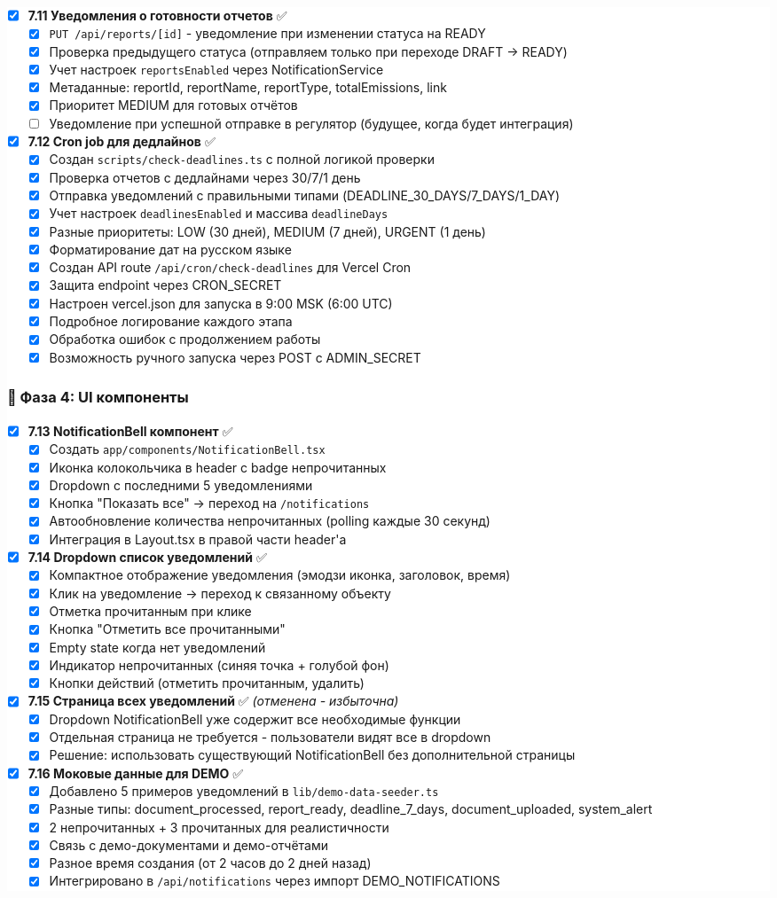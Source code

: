 - [x] **7.11 Уведомления о готовности отчетов** ✅
  - [x] `PUT /api/reports/[id]` - уведомление при изменении статуса на READY
  - [x] Проверка предыдущего статуса (отправляем только при переходе DRAFT → READY)
  - [x] Учет настроек `reportsEnabled` через NotificationService
  - [x] Метаданные: reportId, reportName, reportType, totalEmissions, link
  - [x] Приоритет MEDIUM для готовых отчётов
  - [ ] Уведомление при успешной отправке в регулятор (будущее, когда будет интеграция)

- [x] **7.12 Cron job для дедлайнов** ✅
  - [x] Создан `scripts/check-deadlines.ts` с полной логикой проверки
  - [x] Проверка отчетов с дедлайнами через 30/7/1 день
  - [x] Отправка уведомлений с правильными типами (DEADLINE_30_DAYS/7_DAYS/1_DAY)
  - [x] Учет настроек `deadlinesEnabled` и массива `deadlineDays`
  - [x] Разные приоритеты: LOW (30 дней), MEDIUM (7 дней), URGENT (1 день)
  - [x] Форматирование дат на русском языке
  - [x] Создан API route `/api/cron/check-deadlines` для Vercel Cron
  - [x] Защита endpoint через CRON_SECRET
  - [x] Настроен vercel.json для запуска в 9:00 MSK (6:00 UTC)
  - [x] Подробное логирование каждого этапа
  - [x] Обработка ошибок с продолжением работы
  - [x] Возможность ручного запуска через POST с ADMIN_SECRET

### 🎯 Фаза 4: UI компоненты
- [x] **7.13 NotificationBell компонент** ✅
  - [x] Создать `app/components/NotificationBell.tsx`
  - [x] Иконка колокольчика в header с badge непрочитанных
  - [x] Dropdown с последними 5 уведомлениями
  - [x] Кнопка "Показать все" → переход на `/notifications`
  - [x] Автообновление количества непрочитанных (polling каждые 30 секунд)
  - [x] Интеграция в Layout.tsx в правой части header'а

- [x] **7.14 Dropdown список уведомлений** ✅
  - [x] Компактное отображение уведомления (эмодзи иконка, заголовок, время)
  - [x] Клик на уведомление → переход к связанному объекту
  - [x] Отметка прочитанным при клике
  - [x] Кнопка "Отметить все прочитанными"
  - [x] Empty state когда нет уведомлений
  - [x] Индикатор непрочитанных (синяя точка + голубой фон)
  - [x] Кнопки действий (отметить прочитанным, удалить)

- [x] **7.15 Страница всех уведомлений** ✅ *(отменена - избыточна)*
  - [x] Dropdown NotificationBell уже содержит все необходимые функции
  - [x] Отдельная страница не требуется - пользователи видят все в dropdown
  - [x] Решение: использовать существующий NotificationBell без дополнительной страницы

- [x] **7.16 Моковые данные для DEMO** ✅
  - [x] Добавлено 5 примеров уведомлений в `lib/demo-data-seeder.ts`
  - [x] Разные типы: document_processed, report_ready, deadline_7_days, document_uploaded, system_alert
  - [x] 2 непрочитанных + 3 прочитанных для реалистичности
  - [x] Связь с демо-документами и демо-отчётами
  - [x] Разное время создания (от 2 часов до 2 дней назад)
  - [x] Интегрировано в `/api/notifications` через импорт DEMO_NOTIFICATIONS
